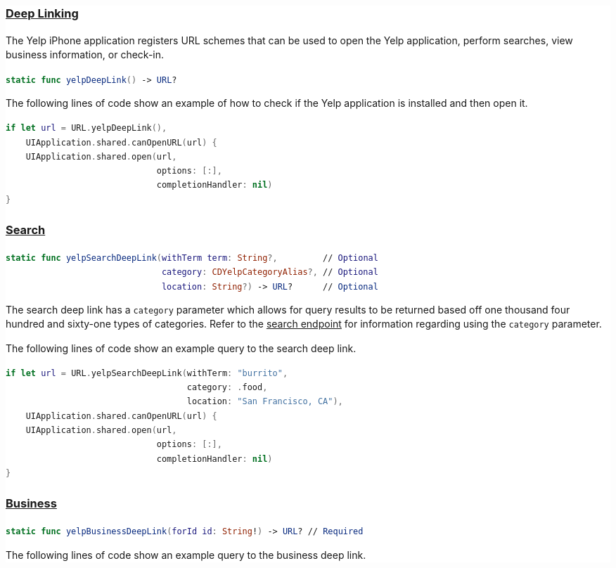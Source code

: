 ### [Deep Linking](https://www.yelp.com/developers/documentation/v2/iphone)

The Yelp iPhone application registers URL schemes that can be used to open the Yelp application, perform searches, view business information, or check-in.

```swift
static func yelpDeepLink() -> URL?
```

The following lines of code show an example of how to check if the Yelp application is installed and then open it.

```swift
if let url = URL.yelpDeepLink(),
    UIApplication.shared.canOpenURL(url) {
    UIApplication.shared.open(url,
                              options: [:],
                              completionHandler: nil)
}
```

### [Search](https://www.yelp.com/developers/documentation/v2/iphone)

```swift
static func yelpSearchDeepLink(withTerm term: String?,         // Optional
                               category: CDYelpCategoryAlias?, // Optional
                               location: String?) -> URL?      // Optional
```

The search deep link has a `category` parameter which allows for query results to be returned based off one thousand four hundred and sixty-one types of categories. Refer to the [search endpoint](#search-endpoint) for information regarding using the `category` parameter.

The following lines of code show an example query to the search deep link.

```swift
if let url = URL.yelpSearchDeepLink(withTerm: "burrito",
                                    category: .food,
                                    location: "San Francisco, CA"),
    UIApplication.shared.canOpenURL(url) {
    UIApplication.shared.open(url,
                              options: [:],
                              completionHandler: nil)
}
```

### [Business](https://www.yelp.com/developers/documentation/v2/iphone)

```swift
static func yelpBusinessDeepLink(forId id: String!) -> URL? // Required
```

The following lines of code show an example query to the business deep link.
